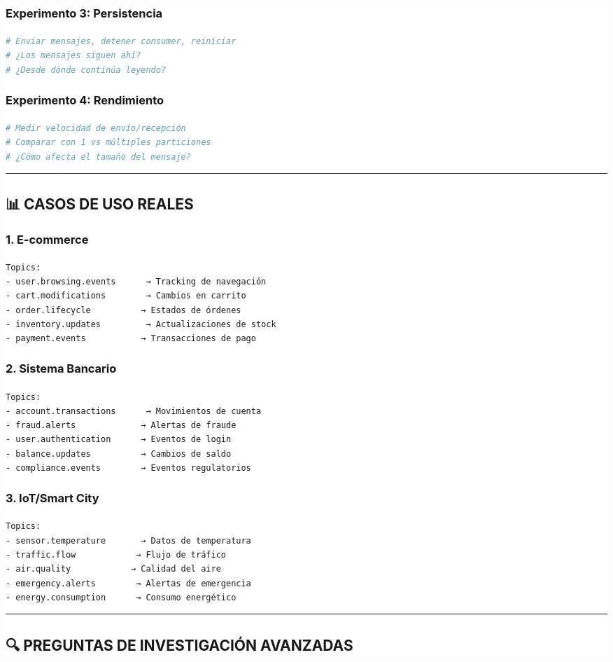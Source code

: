 ### Experimento 3: Persistencia
```python
# Enviar mensajes, detener consumer, reiniciar
# ¿Los mensajes siguen ahí?
# ¿Desde dónde continúa leyendo?
```

### Experimento 4: Rendimiento
```python
# Medir velocidad de envío/recepción
# Comparar con 1 vs múltiples particiones
# ¿Cómo afecta el tamaño del mensaje?
```

---

## 📊 CASOS DE USO REALES

### 1. **E-commerce**
```
Topics:
- user.browsing.events      → Tracking de navegación
- cart.modifications        → Cambios en carrito
- order.lifecycle          → Estados de órdenes
- inventory.updates         → Actualizaciones de stock
- payment.events           → Transacciones de pago
```

### 2. **Sistema Bancario**
```
Topics:
- account.transactions      → Movimientos de cuenta
- fraud.alerts             → Alertas de fraude
- user.authentication      → Eventos de login
- balance.updates          → Cambios de saldo
- compliance.events        → Eventos regulatorios
```

### 3. **IoT/Smart City**
```
Topics:
- sensor.temperature       → Datos de temperatura
- traffic.flow            → Flujo de tráfico
- air.quality            → Calidad del aire
- emergency.alerts        → Alertas de emergencia
- energy.consumption      → Consumo energético
```

---

## 🔍 PREGUNTAS DE INVESTIGACIÓN AVANZADAS
